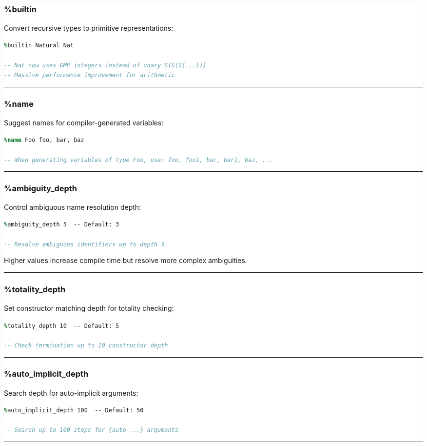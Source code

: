 ### %builtin

Convert recursive types to primitive representations:

```idris
%builtin Natural Nat

-- Nat now uses GMP integers instead of unary S(S(S(...)))
-- Massive performance improvement for arithmetic
```

---

### %name

Suggest names for compiler-generated variables:

```idris
%name Foo foo, bar, baz

-- When generating variables of type Foo, use: foo, foo1, bar, bar1, baz, ...
```

---

### %ambiguity_depth

Control ambiguous name resolution depth:

```idris
%ambiguity_depth 5  -- Default: 3

-- Resolve ambiguous identifiers up to depth 5
```

Higher values increase compile time but resolve more complex ambiguities.

---

### %totality_depth

Set constructor matching depth for totality checking:

```idris
%totality_depth 10  -- Default: 5

-- Check termination up to 10 constructor depth
```

---

### %auto_implicit_depth

Search depth for auto-implicit arguments:

```idris
%auto_implicit_depth 100  -- Default: 50

-- Search up to 100 steps for {auto ...} arguments
```

---